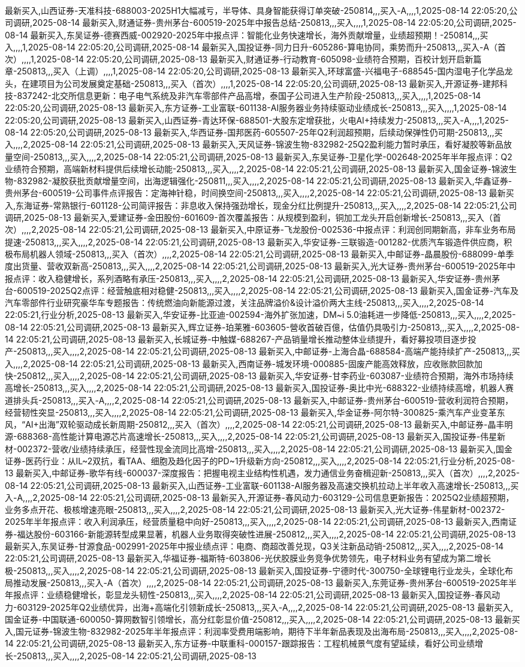 最新买入,山西证券-天准科技-688003-2025H1大幅减亏，半导体、具身智能获得订单突破-250814,,,买入-A,,,,1,2025-08-14 22:05:20,公司调研,2025-08-14
最新买入,财通证券-贵州茅台-600519-2025年中报告总结-250813,,,买入,,,,1,2025-08-14 22:05:20,公司调研,2025-08-14
最新买入,东吴证券-德赛西威-002920-2025年中报点评：智能化业务快速增长，海外贡献增量，业绩超预期！-250814,,,买入,,,,1,2025-08-14 22:05:20,公司调研,2025-08-14
最新买入,国投证券-同力日升-605286-算电协同，乘势而升-250813,,,买入-A（首次）,,,,1,2025-08-14 22:05:20,公司调研,2025-08-13
最新买入,财通证券-行动教育-605098-业绩符合预期，百校计划开启新篇章-250813,,,买入（上调）,,,,1,2025-08-14 22:05:20,公司调研,2025-08-13
最新买入,环球富盛-兴福电子-688545-国内湿电子化学品龙头，在建项目为公司发展奠定基础-250813,,,买入（首次）,,,,1,2025-08-14 22:05:20,公司调研,2025-08-13
最新买入,开源证券-建邦科技-837242-北交所信息更新：电子电气系统及非汽车零部件产品高增，泰国子公司进入生产阶段-250813,,,买入,,,,1,2025-08-14 22:05:20,公司调研,2025-08-13
最新买入,东方证券-工业富联-601138-AI服务器业务持续驱动业绩成长-250813,,,买入,,,,1,2025-08-14 22:05:20,公司调研,2025-08-13
最新买入,山西证券-青达环保-688501-大股东定增获批，火电AI+持续发力-250813,,,买入-A,,,,1,2025-08-14 22:05:20,公司调研,2025-08-13
最新买入,华西证券-国邦医药-605507-25年Q2利润超预期，后续动保弹性仍可期-250813,,,买入,,,,2,2025-08-14 22:05:21,公司调研,2025-08-13
最新买入,天风证券-锦波生物-832982-25Q2盈利能力暂时承压，看好凝胶等新品放量空间-250813,,,买入,,,,2,2025-08-14 22:05:21,公司调研,2025-08-13
最新买入,东吴证券-卫星化学-002648-2025年半年报点评：Q2业绩符合预期，高端新材料提供后续增长动能-250813,,,买入,,,,2,2025-08-14 22:05:21,公司调研,2025-08-13
最新买入,国金证券-锦波生物-832982-凝胶获批贡献增量空间，出海逻辑强化-250811,,,买入,,,,2,2025-08-14 22:05:21,公司调研,2025-08-13
最新买入,华鑫证券-贵州茅台-600519-公司事件点评报告：定海神针稳，时间换空间-250813,,,买入,,,,2,2025-08-14 22:05:21,公司调研,2025-08-13
最新买入,东海证券-常熟银行-601128-公司简评报告：非息收入保持强劲增长，现金分红比例提升-250813,,,买入,,,,2,2025-08-14 22:05:21,公司调研,2025-08-13
最新买入,爱建证券-金田股份-601609-首次覆盖报告：从规模到盈利，铜加工龙头开启创新增长-250813,,,买入（首次）,,,,2,2025-08-14 22:05:21,公司调研,2025-08-13
最新买入,中原证券-飞龙股份-002536-中报点评：利润创同期新高，非车业务布局提速-250813,,,买入,,,,2,2025-08-14 22:05:21,公司调研,2025-08-13
最新买入,华安证券-三联锻造-001282-优质汽车锻造件供应商，积极布局机器人领域-250813,,,买入（首次）,,,,2,2025-08-14 22:05:21,公司调研,2025-08-13
最新买入,中邮证券-晶晨股份-688099-单季度出货量、营收双新高-250813,,,买入,,,,2,2025-08-14 22:05:21,公司调研,2025-08-13
最新买入,光大证券-贵州茅台-600519-2025年中报点评：收入稳健增长，系列酒略有承压-250813,,,买入,,,,2,2025-08-14 22:05:21,公司调研,2025-08-13
最新买入,华安证券-贵州茅台-600519-2025Q2点评：经营触底相对稳健-250813,,,买入,,,,2,2025-08-14 22:05:21,公司调研,2025-08-13
最新买入,国金证券-汽车及汽车零部件行业研究豪华车专题报告：传统燃油向新能源过渡，关注品牌溢价&设计溢价两大主线-250813,,,买入,,,,2,2025-08-14 22:05:21,行业分析,2025-08-13
最新买入,华安证券-比亚迪-002594-海外扩张加速，DM~i 5.0油耗进一步降低-250813,,,买入,,,,2,2025-08-14 22:05:21,公司调研,2025-08-13
最新买入,辉立证券-珀莱雅-603605-營收首破百億，估值仍具吸引力-250813,,,买入,,,,2,2025-08-14 22:05:21,公司调研,2025-08-13
最新买入,长城证券-中触媒-688267-产品销量增长推动整体业绩提升，看好募投项目逐步投产-250813,,,买入,,,,2,2025-08-14 22:05:21,公司调研,2025-08-13
最新买入,中邮证券-上海合晶-688584-高端产能持续扩产-250813,,,买入,,,,2,2025-08-14 22:05:21,公司调研,2025-08-13
最新买入,西南证券-城发环境-000885-固废产能高效释放，应收账款回款加快-250812,,,买入,,,,2,2025-08-14 22:05:21,公司调研,2025-08-13
最新买入,华安证券-甘李药业-603087-业绩符合预期，海外市场持续高增长-250813,,,买入,,,,2,2025-08-14 22:05:21,公司调研,2025-08-13
最新买入,国投证券-奥比中光-688322-业绩持续高增，机器人赛道排头兵-250813,,,买入-A,,,,2,2025-08-14 22:05:21,公司调研,2025-08-13
最新买入,中邮证券-贵州茅台-600519-营收利润符合预期，经营韧性突显-250813,,,买入,,,,2,2025-08-14 22:05:21,公司调研,2025-08-13
最新买入,华金证券-阿尔特-300825-乘汽车产业变革东风，“AI+出海”双轮驱动成长新周期-250812,,,买入（首次）,,,,2,2025-08-14 22:05:21,公司调研,2025-08-13
最新买入,中邮证券-晶丰明源-688368-高性能计算电源芯片高速增长-250813,,,买入,,,,2,2025-08-14 22:05:21,公司调研,2025-08-13
最新买入,国投证券-伟星新材-002372-营收/业绩持续承压，经营性现金流同比高增-250813,,,买入,,,,2,2025-08-14 22:05:21,公司调研,2025-08-13
最新买入,国金证券-医药行业：从IL~2双抗，看TAA、细胞及趋化因子的PD~1升级新方向-250812,,,买入,,,,2,2025-08-14 22:05:21,行业分析,2025-08-13
最新买入,中邮证券-歌华有线-600037-深度报告：把握电视主业结构性机遇，发力通信业务奋楫迎新-250813,,,买入（首次）,,,,2,2025-08-14 22:05:21,公司调研,2025-08-13
最新买入,山西证券-工业富联-601138-AI服务器及高速交换机拉动上半年收入高速增长-250813,,,买入-A,,,,2,2025-08-14 22:05:21,公司调研,2025-08-13
最新买入,开源证券-春风动力-603129-公司信息更新报告：2025Q2业绩超预期，业务多点开花、极核增速亮眼-250813,,,买入,,,,2,2025-08-14 22:05:21,公司调研,2025-08-13
最新买入,光大证券-伟星新材-002372-2025年半年报点评：收入利润承压，经营质量稳中向好-250813,,,买入,,,,2,2025-08-14 22:05:21,公司调研,2025-08-13
最新买入,西南证券-福达股份-603166-新能源转型成果显著，机器人业务取得突破性进展-250812,,,买入,,,,2,2025-08-14 22:05:21,公司调研,2025-08-13
最新买入,东吴证券-甘源食品-002991-2025年中报业绩点评：电商、商超改善兑现，Q3关注新品动销-250812,,,买入,,,,2,2025-08-14 22:05:21,公司调研,2025-08-13
最新买入,华福证券-福斯特-603806-光伏胶膜业务竞争优势领先，电子材料业务有望成为第二增长极-250813,,,买入,,,,2,2025-08-14 22:05:21,公司调研,2025-08-13
最新买入,国投证券-宁德时代-300750-全球锂电行业龙头，全球化布局推动发展-250813,,,买入-A（首次）,,,,2,2025-08-14 22:05:21,公司调研,2025-08-13
最新买入,东莞证券-贵州茅台-600519-2025年半年报点评：业绩稳健增长，彰显龙头韧性-250813,,,买入,,,,2,2025-08-14 22:05:21,公司调研,2025-08-13
最新买入,国投证券-春风动力-603129-2025年Q2业绩优异，出海+高端化引领新成长-250813,,,买入-A,,,,2,2025-08-14 22:05:21,公司调研,2025-08-13
最新买入,国金证券-中国联通-600050-算网数智引领增长，高分红彰显价值-250812,,,买入,,,,2,2025-08-14 22:05:21,公司调研,2025-08-13
最新买入,国元证券-锦波生物-832982-2025年半年报点评：利润率受费用端影响，期待下半年新品表现及出海布局-250813,,,买入,,,,2,2025-08-14 22:05:21,公司调研,2025-08-13
最新买入,东方证券-中联重科-000157-跟踪报告：工程机械景气度有望延续，看好公司业绩增长-250813,,,买入,,,,2,2025-08-14 22:05:21,公司调研,2025-08-13